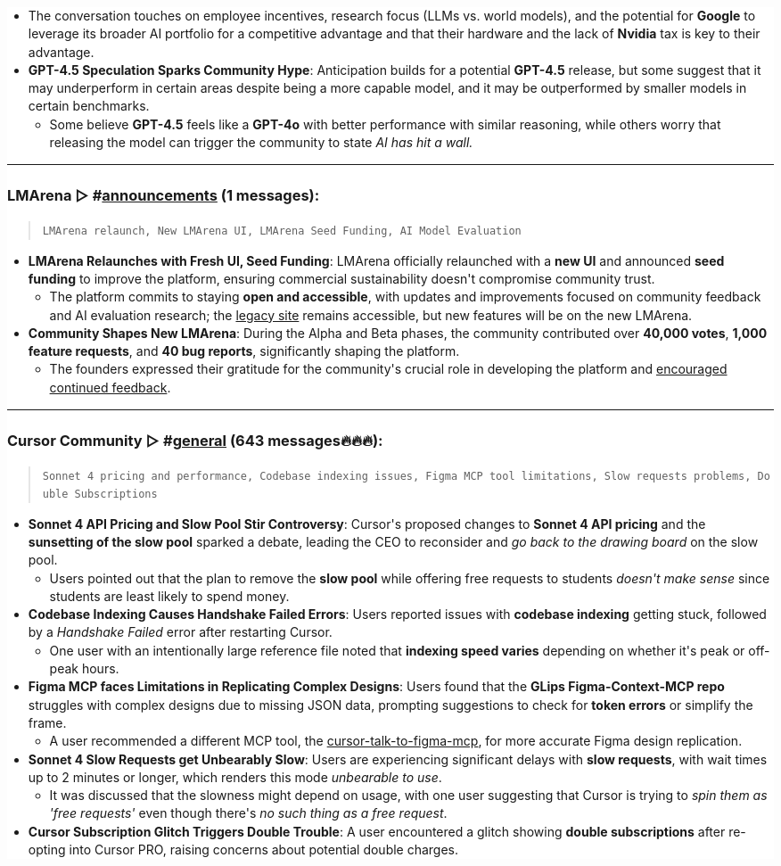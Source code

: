    - The conversation touches on employee incentives, research focus (LLMs vs. world models), and the potential for **Google** to leverage its broader AI portfolio for a competitive advantage and that their hardware and the lack of **Nvidia** tax is key to their advantage.
- **GPT-4.5 Speculation Sparks Community Hype**: Anticipation builds for a potential **GPT-4.5** release, but some suggest that it may underperform in certain areas despite being a more capable model, and it may be outperformed by smaller models in certain benchmarks.
   - Some believe **GPT-4.5** feels like a **GPT-4o** with better performance with similar reasoning, while others worry that releasing the model can trigger the community to state *AI has hit a wall.*


  

---


### **LMArena ▷ #[announcements](https://discord.com/channels/1340554757349179412/1343296395620126911/1376953276666220707)** (1 messages): 

> `LMArena relaunch, New LMArena UI, LMArena Seed Funding, AI Model Evaluation` 


- **LMArena Relaunches with Fresh UI, Seed Funding**: LMArena officially relaunched with a **new UI** and announced **seed funding** to improve the platform, ensuring commercial sustainability doesn't compromise community trust.
   - The platform commits to staying **open and accessible**, with updates and improvements focused on community feedback and AI evaluation research; the [legacy site](https://legacy.lmarena.ai/) remains accessible, but new features will be on the new LMArena.
- **Community Shapes New LMArena**: During the Alpha and Beta phases, the community contributed over **40,000 votes**, **1,000 feature requests**, and **40 bug reports**, significantly shaping the platform.
   - The founders expressed their gratitude for the community's crucial role in developing the platform and [encouraged continued feedback](https://newblog.lmarena.ai/new-lmarena/).


  

---


### **Cursor Community ▷ #[general](https://discord.com/channels/1074847526655643750/1074847527708393565/1376636025874546748)** (643 messages🔥🔥🔥): 

> `Sonnet 4 pricing and performance, Codebase indexing issues, Figma MCP tool limitations, Slow requests problems, Double Subscriptions` 


- **Sonnet 4 API Pricing and Slow Pool Stir Controversy**: Cursor's proposed changes to **Sonnet 4 API pricing** and the **sunsetting of the slow pool** sparked a debate, leading the CEO to reconsider and *go back to the drawing board* on the slow pool.
   - Users pointed out that the plan to remove the **slow pool** while offering free requests to students *doesn't make sense* since students are least likely to spend money.
- **Codebase Indexing Causes Handshake Failed Errors**: Users reported issues with **codebase indexing** getting stuck, followed by a *Handshake Failed* error after restarting Cursor.
   - One user with an intentionally large reference file noted that **indexing speed varies** depending on whether it's peak or off-peak hours.
- **Figma MCP faces Limitations in Replicating Complex Designs**: Users found that the **GLips Figma-Context-MCP repo** struggles with complex designs due to missing JSON data, prompting suggestions to check for **token errors** or simplify the frame.
   - A user recommended a different MCP tool, the [cursor-talk-to-figma-mcp](https://github.com/sonnylazuardi/cursor-talk-to-figma-mcp), for more accurate Figma design replication.
- **Sonnet 4 Slow Requests get Unbearably Slow**: Users are experiencing significant delays with **slow requests**, with wait times up to 2 minutes or longer, which renders this mode *unbearable to use*.
   - It was discussed that the slowness might depend on usage, with one user suggesting that Cursor is trying to *spin them as 'free requests'* even though there's *no such thing as a free request*.
- **Cursor Subscription Glitch Triggers Double Trouble**: A user encountered a glitch showing **double subscriptions** after re-opting into Cursor PRO, raising concerns about potential double charges.